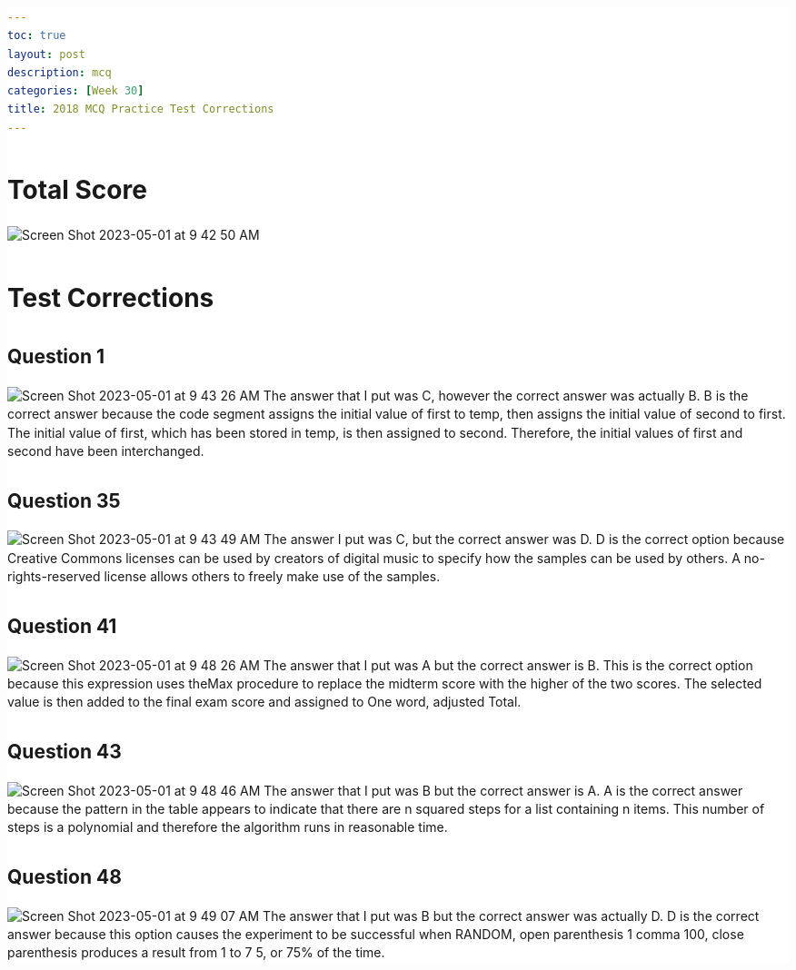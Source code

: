 ```yaml
---
toc: true
layout: post
description: mcq
categories: [Week 30]
title: 2018 MCQ Practice Test Corrections
---
```

# Total Score
<img width="1440" alt="Screen Shot 2023-05-01 at 9 42 50 AM" src="https://user-images.githubusercontent.com/111466901/235489960-fe7daa1b-e5f0-49f9-9f66-7bf097d8d2b3.png">

# Test Corrections

## Question 1
<img width="1440" alt="Screen Shot 2023-05-01 at 9 43 26 AM" src="https://user-images.githubusercontent.com/111466901/235490067-2cb7d4dc-4c08-496d-9f09-153fc18928db.png">
The answer that I put was C, however the correct answer was actually B. B is the correct answer because the code segment assigns the initial value of first to temp, then assigns the initial value of second to first. The initial value of first, which has been stored in temp, is then assigned to second. Therefore, the initial values of first and second have been interchanged.

## Question 35
<img width="1440" alt="Screen Shot 2023-05-01 at 9 43 49 AM" src="https://user-images.githubusercontent.com/111466901/235490130-250f017e-1486-4243-b82c-3803b8e861c2.png">
The answer I put was C, but the correct answer was D. D is the correct option because Creative Commons licenses can be used by creators of digital music to specify how the samples can be used by others. A no-rights-reserved license allows others to freely make use of the samples.

## Question 41
<img width="1438" alt="Screen Shot 2023-05-01 at 9 48 26 AM" src="https://user-images.githubusercontent.com/111466901/235490819-187abc22-3968-4c21-935e-364b8fd44313.png">
The answer that I put was A but the correct answer is B. This is the correct option because this expression uses theMax procedure to replace the midterm score with the higher of the two scores. The selected value is then added to the final exam score and assigned to One word, adjusted Total.

## Question 43 
<img width="1440" alt="Screen Shot 2023-05-01 at 9 48 46 AM" src="https://user-images.githubusercontent.com/111466901/235490862-ab245dba-4eb9-4128-a166-1dce1421d2b1.png">
The answer that I put was B but the correct answer is A. A is the correct answer because the pattern in the table appears to indicate that there are n squared steps for a list containing n items. This number of steps is a polynomial and therefore the algorithm runs in reasonable time. 


## Question 48
<img width="1440" alt="Screen Shot 2023-05-01 at 9 49 07 AM" src="https://user-images.githubusercontent.com/111466901/235490918-ed443ca0-3ef1-493d-8f8b-dea9fea859d5.png">
The answer that I put was B but the correct answer was actually D. D is the correct answer because this option causes the experiment to be successful when RANDOM, open parenthesis 1 comma 100, close parenthesis produces a result from 1 to 7 5, or 75% of the time.
